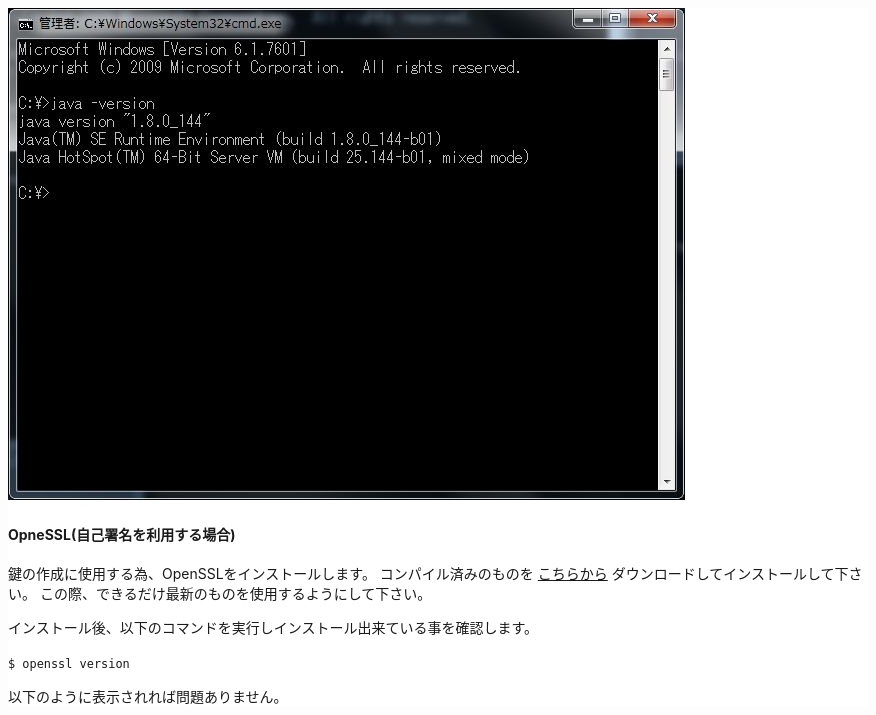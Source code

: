 ![Javaバージョン確認](images/preparation/java-version.jpg)

#### OpneSSL(自己署名を利用する場合)

鍵の作成に使用する為、OpenSSLをインストールします。
コンパイル済みのものを
[こちらから](http://slproweb.com/products/Win32OpenSSL.html)
ダウンロードしてインストールして下さい。
この際、できるだけ最新のものを使用するようにして下さい。

インストール後、以下のコマンドを実行しインストール出来ている事を確認します。

```
$ openssl version
```

以下のように表示されれば問題ありません。
